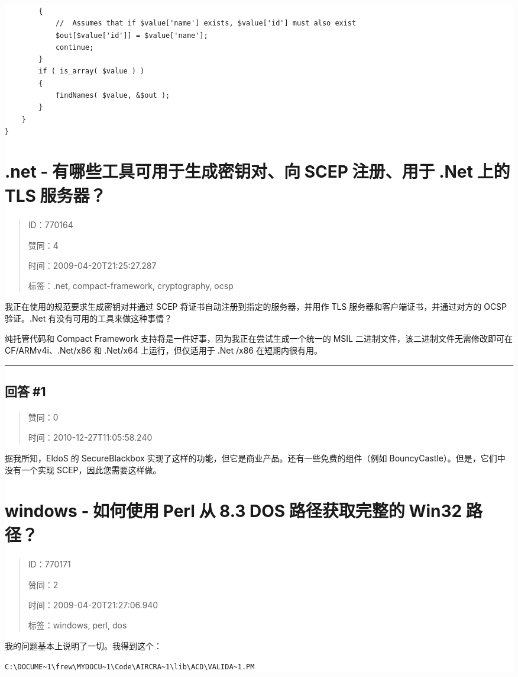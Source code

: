 ```
        {
            //  Assumes that if $value['name'] exists, $value['id'] must also exist
            $out[$value['id']] = $value['name'];
            continue;
        }
        if ( is_array( $value ) )
        {
            findNames( $value, &$out );
        }
    }
} 
```

# .net - 有哪些工具可用于生成密钥对、向 SCEP 注册、用于 .Net 上的 TLS 服务器？

> ID：770164
> 
> 赞同：4
> 
> 时间：2009-04-20T21:25:27.287
> 
> 标签：.net, compact-framework, cryptography, ocsp

我正在使用的规范要求生成密钥对并通过 SCEP 将证书自动注册到指定的服务器，并用作 TLS 服务器和客户端证书，并通过对方的 OCSP 验证。.Net 有没有可用的工具来做这种事情？

纯托管代码和 Compact Framework 支持将是一件好事，因为我正在尝试生成一个统一的 MSIL 二进制文件，该二进制文件无需修改即可在 CF/ARMv4i、.Net/x86 和 .Net/x64 上运行，但仅适用于 .Net /x86 在短期内很有用。

* * *

## 回答 #1

> 赞同：0
> 
> 时间：2010-12-27T11:05:58.240

据我所知，EldoS 的 SecureBlackbox 实现了这样的功能，但它是商业产品。还有一些免费的组件（例如 BouncyCastle）。但是，它们中没有一个实现 SCEP，因此您需要这样做。

# windows - 如何使用 Perl 从 8.3 DOS 路径获取完整的 Win32 路径？

> ID：770171
> 
> 赞同：2
> 
> 时间：2009-04-20T21:27:06.940
> 
> 标签：windows, perl, dos

我的问题基本上说明了一切。我得到这个：

```
C:\DOCUME~1\frew\MYDOCU~1\Code\AIRCRA~1\lib\ACD\VALIDA~1.PM 
```
